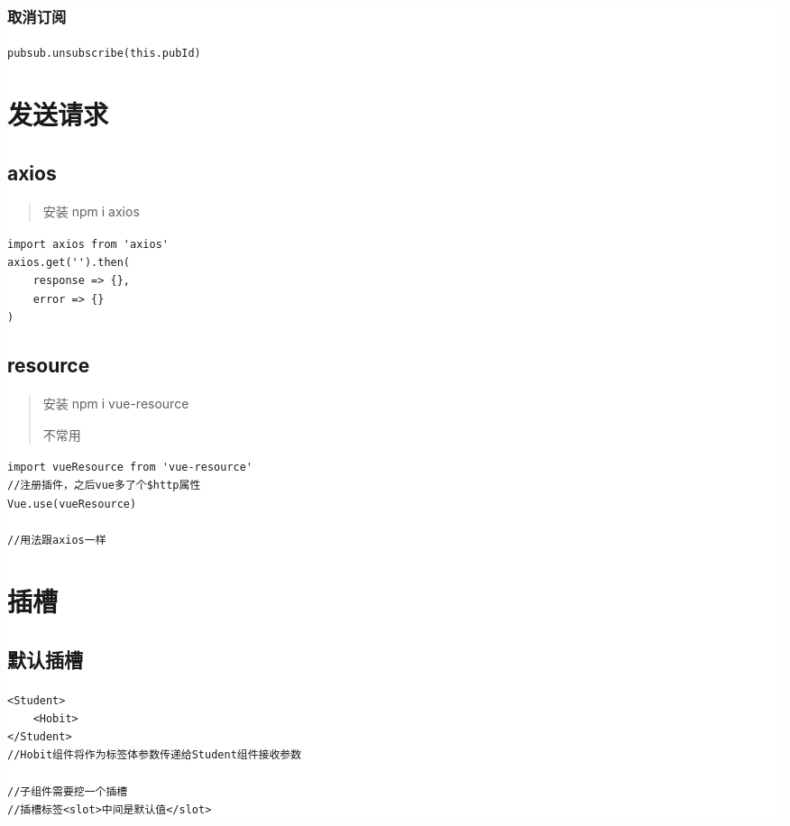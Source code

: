 

### 取消订阅

```
pubsub.unsubscribe(this.pubId)
```



# 发送请求



## axios

> 安装 npm i axios

```
import axios from 'axios'
axios.get('').then(
	response => {},
	error => {}
)
```



## resource

> 安装 npm i vue-resource
>
> 不常用

```
import vueResource from 'vue-resource'
//注册插件，之后vue多了个$http属性
Vue.use(vueResource)

//用法跟axios一样
```



# 插槽



## 默认插槽

```
<Student>
	<Hobit>
</Student>
//Hobit组件将作为标签体参数传递给Student组件接收参数

//子组件需要挖一个插槽
//插槽标签<slot>中间是默认值</slot>
```
